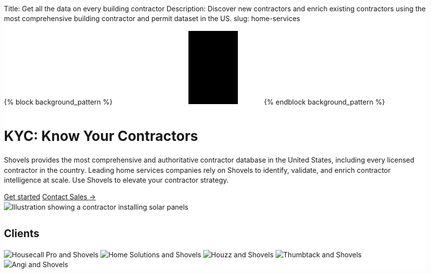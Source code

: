 Title: Get all the data on every building contractor
Description: Discover new contractors and enrich existing contractors using the most comprehensive building contractor and permit dataset in the US.
slug: home-services

{% block background_pattern %}
<svg class="absolute inset-0 -z-10 size-full stroke-gray-200 [mask-image:radial-gradient(100%_100%_at_top_right,white,transparent)]" aria-hidden="true">
  <defs>
    <pattern id="83fd4e5a-9d52-42fc-97b6-718e5d7ee527" width="200" height="200" x="50%" y="-1" patternUnits="userSpaceOnUse">
      <path d="M100 200V.5M.5 .5H200" fill="none" />
    </pattern>
  </defs>
  <svg x="50%" y="-1" class="overflow-visible fill-gray-50">
    <path d="M-100.5 0h201v201h-201Z M699.5 0h201v201h-201Z M499.5 400h201v201h-201Z M-300.5 600h201v201h-201Z" stroke-width="0" />
  </svg>
  <rect width="100%" height="100%" stroke-width="0" fill="url(#83fd4e5a-9d52-42fc-97b6-718e5d7ee527)" />
</svg>
{% endblock background_pattern %}

<div class="relative isolate overflow-hidden">
  <div class="mx-auto max-w-7xl px-6 py-32 sm:py-40 lg:px-8">
    <div class="mx-auto max-w-2xl lg:mx-0 lg:grid lg:max-w-none lg:grid-cols-2 lg:gap-x-16 lg:gap-y-8 xl:grid-cols-1 xl:grid-rows-1 xl:gap-x-8">
      <h1 class="max-w-2xl text-balance text-5xl font-semibold tracking-tight text-gray-900 sm:text-7xl lg:col-span-2 xl:col-auto">KYC: Know Your Contractors</h1>
      <div class="mt-6 max-w-xl lg:mt-0 xl:col-end-1 xl:row-start-1">
        <p class="text-pretty text-lg font-medium text-gray-500 sm:text-xl/8">Shovels provides the most comprehensive and authoritative contractor database in the United States, including every licensed contractor in the country. Leading home services companies rely on Shovels to identify, validate, and enrich contractor intelligence at scale. Use Shovels to elevate your contractor strategy.</p>
        <div class="mt-10 flex items-center gap-x-6">
          <a href="https://app.shovels.ai/" class="rounded-md bg-emerald-600 px-3.5 py-2.5 text-sm font-semibold text-white shadow-sm hover:bg-emerald-500 focus-visible:outline focus-visible:outline-2 focus-visible:outline-offset-2 focus-visible:outline-emerald-600">Get started</a>
          <a href="/contact" class="text-sm/6 font-semibold text-gray-900" target="_blank">Contact Sales <span aria-hidden="true">&rarr;</span></a>
        </div>
      </div>
      <div class="mt-10 hidden aspect-6/5 w-full max-w-lg rounded-2xl object-cover sm:mt-16 lg:block lg:mt-0 lg:max-w-none xl:row-span-2 xl:row-end-2 xl:mt-46">
        <img class="relative max-h-[500px]" src="/images/shovelsGuy-solar.svg" alt="Illustration showing a contractor installing solar panels">
      </div>
    </div>
  </div>
  <div class="absolute inset-x-0 bottom-0 -z-10 h-24 bg-gradient-to-t from-white sm:h-32"></div>
</div>
<div class="bg-white pb-12 sm:pb-24">
  <div class="mx-auto max-w-7xl px-6 lg:px-8">
    <div class="flex flex-col items-center gap-y-12">
      <h2 class="text-pretty text-4xl font-semibold tracking-tight text-gray-900 sm:text-5xl">Clients</h2>
      <div class="flex w-full max-w-4xl flex-wrap items-center justify-center gap-x-16 gap-y-8">
        <img class="max-h-24 w-48 object-contain" src="{static}/images/housecall-pro.png" alt="Housecall Pro and Shovels">
        <img class="max-h-24 w-48 object-contain" src="{static}/images/home-solutions.svg" alt="Home Solutions and Shovels">
        <img class="max-h-24 w-48 object-contain" src="{static}/images/houzz.png" alt="Houzz and Shovels">
        <img class="max-h-24 w-48 object-contain" src="{static}/images/thumbtack.png" alt="Thumbtack and Shovels">
        <img class="max-h-12 w-48 object-contain" src="{static}/images/angi.svg" alt="Angi and Shovels">